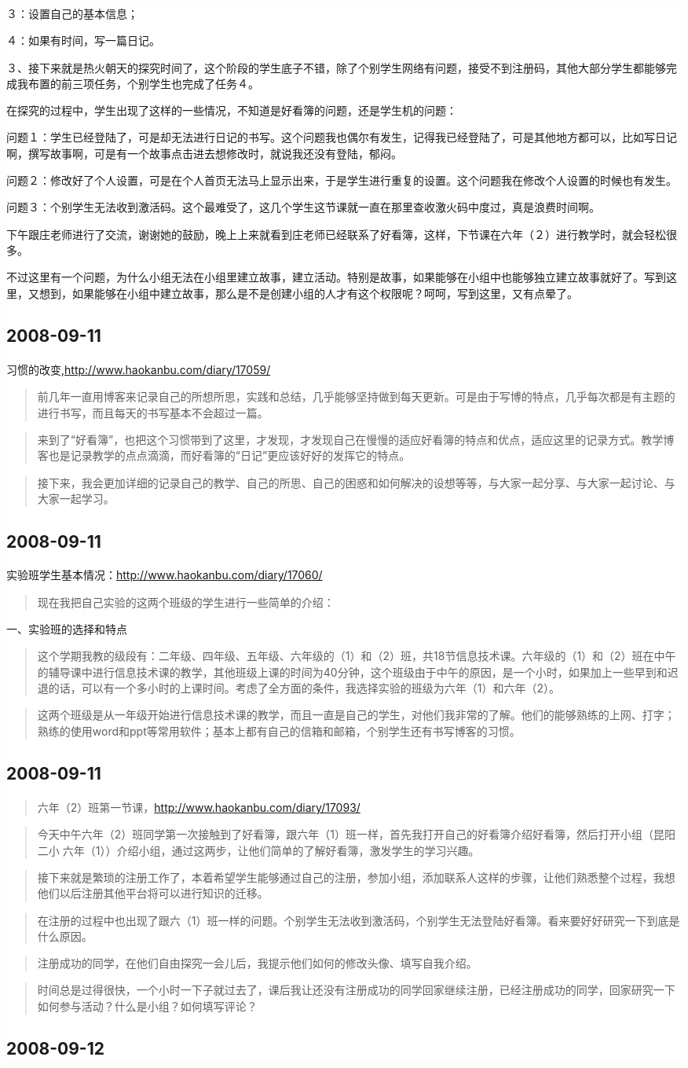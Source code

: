 ３：设置自己的基本信息；

４：如果有时间，写一篇日记。

３、接下来就是热火朝天的探究时间了，这个阶段的学生底子不错，除了个别学生网络有问题，接受不到注册码，其他大部分学生都能够完成我布置的前三项任务，个别学生也完成了任务４。

在探究的过程中，学生出现了这样的一些情况，不知道是好看簿的问题，还是学生机的问题：

问题１：学生已经登陆了，可是却无法进行日记的书写。这个问题我也偶尔有发生，记得我已经登陆了，可是其他地方都可以，比如写日记啊，撰写故事啊，可是有一个故事点击进去想修改时，就说我还没有登陆，郁闷。

问题２：修改好了个人设置，可是在个人首页无法马上显示出来，于是学生进行重复的设置。这个问题我在修改个人设置的时候也有发生。

问题３：个别学生无法收到激活码。这个最难受了，这几个学生这节课就一直在那里查收激火码中度过，真是浪费时间啊。

下午跟庄老师进行了交流，谢谢她的鼓励，晚上上来就看到庄老师已经联系了好看簿，这样，下节课在六年（２）进行教学时，就会轻松很多。

不过这里有一个问题，为什么小组无法在小组里建立故事，建立活动。特别是故事，如果能够在小组中也能够独立建立故事就好了。写到这里，又想到，如果能够在小组中建立故事，那么是不是创建小组的人才有这个权限呢？呵呵，写到这里，又有点晕了。

## 2008-09-11 ##

习惯的改变,http://www.haokanbu.com/diary/17059/

> 前几年一直用博客来记录自己的所想所思，实践和总结，几乎能够坚持做到每天更新。可是由于写博的特点，几乎每次都是有主题的进行书写，而且每天的书写基本不会超过一篇。

> 来到了“好看簿”，也把这个习惯带到了这里，才发现，才发现自己在慢慢的适应好看簿的特点和优点，适应这里的记录方式。教学博客也是记录教学的点点滴滴，而好看簿的“日记”更应该好好的发挥它的特点。

> 接下来，我会更加详细的记录自己的教学、自己的所思、自己的困惑和如何解决的设想等等，与大家一起分享、与大家一起讨论、与大家一起学习。

## 2008-09-11 ##

实验班学生基本情况：http://www.haokanbu.com/diary/17060/

> 现在我把自己实验的这两个班级的学生进行一些简单的介绍：

一、实验班的选择和特点

> 这个学期我教的级段有：二年级、四年级、五年级、六年级的（1）和（2）班，共18节信息技术课。六年级的（1）和（2）班在中午的辅导课中进行信息技术课的教学，其他班级上课的时间为40分钟，这个班级由于中午的原因，是一个小时，如果加上一些早到和迟退的话，可以有一个多小时的上课时间。考虑了全方面的条件，我选择实验的班级为六年（1）和六年（2）。

> 这两个班级是从一年级开始进行信息技术课的教学，而且一直是自己的学生，对他们我非常的了解。他们的能够熟练的上网、打字；熟练的使用word和ppt等常用软件；基本上都有自己的信箱和邮箱，个别学生还有书写博客的习惯。

## 2008-09-11 ##

> 六年（2）班第一节课，http://www.haokanbu.com/diary/17093/

> 今天中午六年（2）班同学第一次接触到了好看簿，跟六年（1）班一样，首先我打开自己的好看簿介绍好看簿，然后打开小组（昆阳二小 六年（1））介绍小组，通过这两步，让他们简单的了解好看簿，激发学生的学习兴趣。

> 接下来就是繁琐的注册工作了，本着希望学生能够通过自己的注册，参加小组，添加联系人这样的步骤，让他们熟悉整个过程，我想他们以后注册其他平台将可以进行知识的迁移。

> 在注册的过程中也出现了跟六（1）班一样的问题。个别学生无法收到激活码，个别学生无法登陆好看簿。看来要好好研究一下到底是什么原因。

> 注册成功的同学，在他们自由探究一会儿后，我提示他们如何的修改头像、填写自我介绍。

> 时间总是过得很快，一个小时一下子就过去了，课后我让还没有注册成功的同学回家继续注册，已经注册成功的同学，回家研究一下如何参与活动？什么是小组？如何填写评论？

## 2008-09-12 ##
